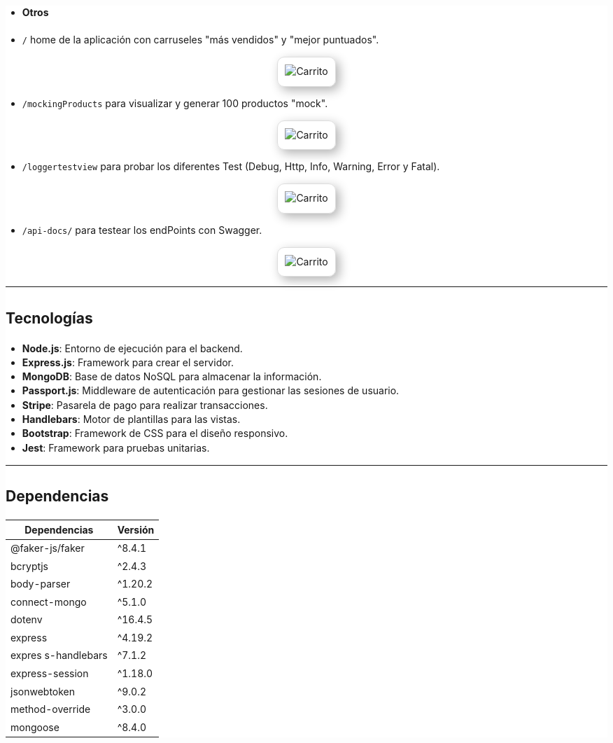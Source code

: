 
- #### Otros

- `/` home de la aplicación con carruseles "más vendidos" y "mejor puntuados".

<p align="center">
  <img src="https://github.com/user-attachments/assets/fd322c8a-55e3-47cc-9543-c6fc0de9c706" alt="Carrito" width="600" style="border:1px solid #ddd; padding:10px; border-radius:10px; box-shadow: 5px 5px 15px rgba(0,0,0,0.3);">
</p>

- `/mockingProducts` para visualizar y generar 100 productos "mock".

<p align="center">
  <img src="https://github.com/user-attachments/assets/496011d0-d4c0-4367-8611-e5bf51be8bcc" alt="Carrito" width="600" style="border:1px solid #ddd; padding:10px; border-radius:10px; box-shadow: 5px 5px 15px rgba(0,0,0,0.3);">
</p>

- `/loggertestview` para probar los diferentes Test (Debug, Http, Info, Warning, Error y Fatal).

<p align="center">
  <img src="https://github.com/user-attachments/assets/9c1c9b20-3440-4005-aff3-970f6a929d3c" alt="Carrito" width="600" style="border:1px solid #ddd; padding:10px; border-radius:10px; box-shadow: 5px 5px 15px rgba(0,0,0,0.3);">
</p>

- `/api-docs/` para testear los endPoints con Swagger.

<p align="center">
  <img src="https://github.com/user-attachments/assets/8857667f-a1ef-48b7-bea5-85ee0ab8d50b" alt="Carrito" width="600" style="border:1px solid #ddd; padding:10px; border-radius:10px; box-shadow: 5px 5px 15px rgba(0,0,0,0.3);">
</p>

---

## Tecnologías

- **Node.js**: Entorno de ejecución para el backend.
- **Express.js**: Framework para crear el servidor.
- **MongoDB**: Base de datos NoSQL para almacenar la información.
- **Passport.js**: Middleware de autenticación para gestionar las sesiones de usuario.
- **Stripe**: Pasarela de pago para realizar transacciones.
- **Handlebars**: Motor de plantillas para las vistas.
- **Bootstrap**: Framework de CSS para el diseño responsivo.
- **Jest**: Framework para pruebas unitarias.

---

## Dependencias

| Dependencias            | Versión      |
| ----------------------- | ------------ |
| @faker-js/faker         | ^8.4.1       |
| bcryptjs                | ^2.4.3       |
| body-parser             | ^1.20.2      |
| connect-mongo           | ^5.1.0       |
| dotenv                  | ^16.4.5      |
| express                 | ^4.19.2      |
| expres s-handlebars     | ^7.1.2       |
| express-session         | ^1.18.0      |
| jsonwebtoken            | ^9.0.2       |
| method-override         | ^3.0.0       |
| mongoose                | ^8.4.0       |